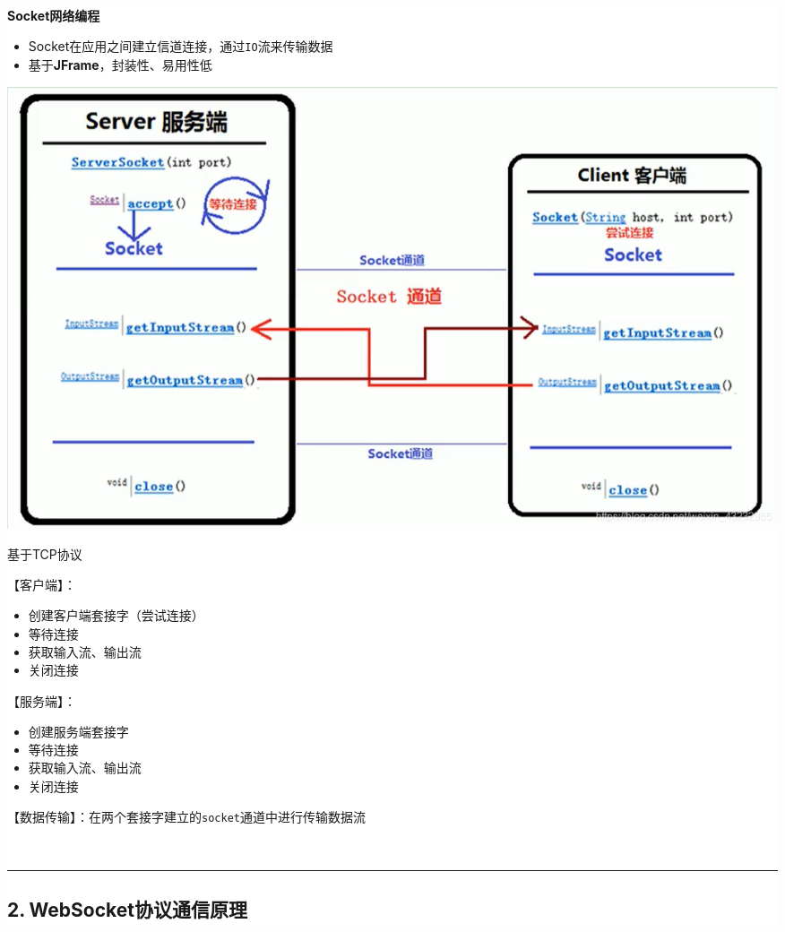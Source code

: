 **Socket网络编程**

- Socket在应用之间建立信道连接，通过`IO`流来传输数据
- 基于**JFrame**，封装性、易用性低

![在这里插入图片描述](Websocket.assets/20200825183942250.png)


基于TCP协议

【客户端】：

- 创建客户端套接字（尝试连接）
- 等待连接
- 获取输入流、输出流
- 关闭连接

【服务端】：

- 创建服务端套接字
- 等待连接
- 获取输入流、输出流
- 关闭连接

【数据传输】：在两个套接字建立的`socket`通道中进行传输数据流

<br>

----------------

## 2. WebSocket协议通信原理
